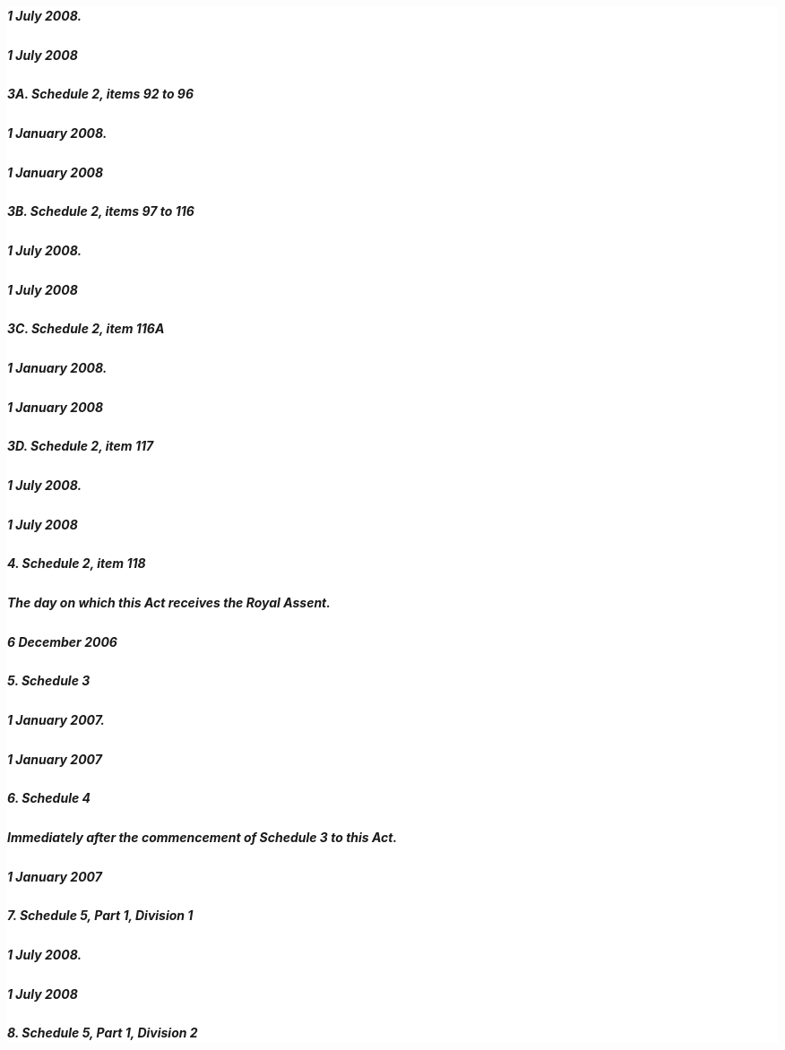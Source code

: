 ##### 1 July 2008.

##### 1 July 2008

##### 3A.  Schedule 2, items 92 to 96

##### 1 January 2008.

##### 1 January 2008

##### 3B.  Schedule 2, items 97 to 116

##### 1 July 2008.

##### 1 July 2008

##### 3C.  Schedule 2, item 116A

##### 1 January 2008.

##### 1 January 2008

##### 3D.  Schedule 2, item 117

##### 1 July 2008.

##### 1 July 2008

##### 4.  Schedule 2, item 118

##### The day on which this Act receives the Royal Assent.

##### 6 December 2006

##### 5.  Schedule 3

##### 1 January 2007.

##### 1 January 2007

##### 6.  Schedule 4

##### Immediately after the commencement of Schedule 3 to this Act.

##### 1 January 2007

##### 7.  Schedule 5, Part 1, Division 1

##### 1 July 2008.

##### 1 July 2008

##### 8.  Schedule 5, Part 1, Division 2
